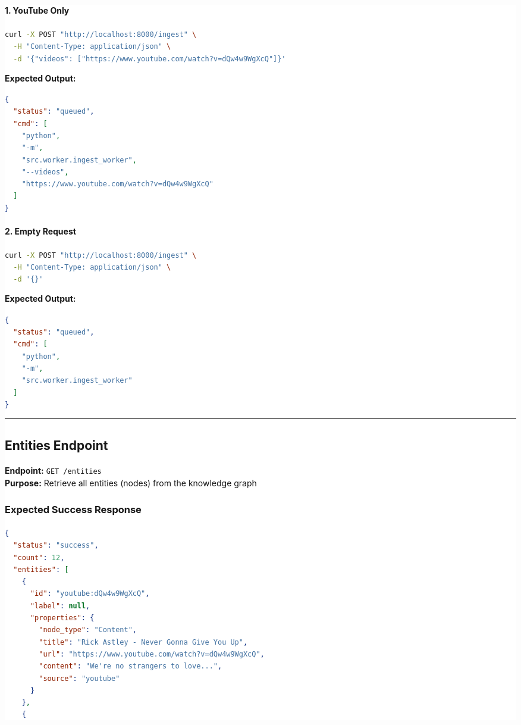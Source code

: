 #### 1. YouTube Only
```bash
curl -X POST "http://localhost:8000/ingest" \
  -H "Content-Type: application/json" \
  -d '{"videos": ["https://www.youtube.com/watch?v=dQw4w9WgXcQ"]}'
```

**Expected Output:**
```json
{
  "status": "queued",
  "cmd": [
    "python",
    "-m",
    "src.worker.ingest_worker",
    "--videos",
    "https://www.youtube.com/watch?v=dQw4w9WgXcQ"
  ]
}
```

#### 2. Empty Request
```bash
curl -X POST "http://localhost:8000/ingest" \
  -H "Content-Type: application/json" \
  -d '{}'
```

**Expected Output:**
```json
{
  "status": "queued",
  "cmd": [
    "python",
    "-m",
    "src.worker.ingest_worker"
  ]
}
```

---

## Entities Endpoint

**Endpoint:** `GET /entities`  
**Purpose:** Retrieve all entities (nodes) from the knowledge graph

### Expected Success Response

```json
{
  "status": "success",
  "count": 12,
  "entities": [
    {
      "id": "youtube:dQw4w9WgXcQ",
      "label": null,
      "properties": {
        "node_type": "Content",
        "title": "Rick Astley - Never Gonna Give You Up",
        "url": "https://www.youtube.com/watch?v=dQw4w9WgXcQ",
        "content": "We're no strangers to love...",
        "source": "youtube"
      }
    },
    {
```